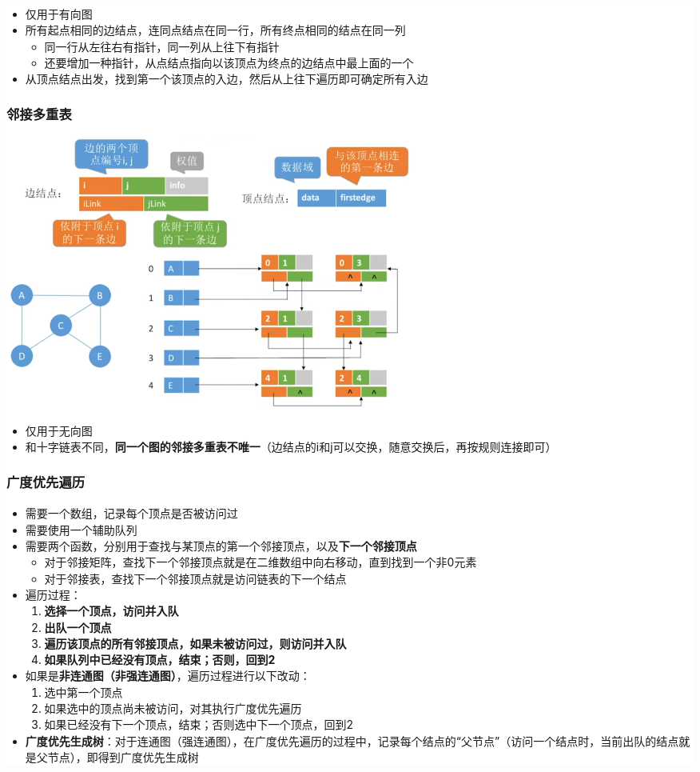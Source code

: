 - 仅用于有向图
- 所有起点相同的边结点，连同点结点在同一行，所有终点相同的结点在同一列
  - 同一行从左往右有指针，同一列从上往下有指针
  - 还要增加一种指针，从点结点指向以该顶点为终点的边结点中最上面的一个
- 从顶点结点出发，找到第一个该顶点的入边，然后从上往下遍历即可确定所有入边

### 邻接多重表

<img src="image-20230818132100337.png" alt="image-20230818132100337" style="zoom:50%;" />

- 仅用于无向图
- 和十字链表不同，**同一个图的邻接多重表不唯一**（边结点的i和j可以交换，随意交换后，再按规则连接即可）

### 广度优先遍历

- 需要一个数组，记录每个顶点是否被访问过
- 需要使用一个辅助队列
- 需要两个函数，分别用于查找与某顶点的第一个邻接顶点，以及**下一个邻接顶点** 
  - 对于邻接矩阵，查找下一个邻接顶点就是在二维数组中向右移动，直到找到一个非0元素
  - 对于邻接表，查找下一个邻接顶点就是访问链表的下一个结点
- 遍历过程：
  1. **选择一个顶点，访问并入队**
  2. **出队一个顶点**
  3. **遍历该顶点的所有邻接顶点，如果未被访问过，则访问并入队**
  4. **如果队列中已经没有顶点，结束；否则，回到2**
- 如果是**非连通图（非强连通图）**，遍历过程进行以下改动：
  1. 选中第一个顶点
  2. 如果选中的顶点尚未被访问，对其执行广度优先遍历
  3. 如果已经没有下一个顶点，结束；否则选中下一个顶点，回到2
- **广度优先生成树**：对于连通图（强连通图），在广度优先遍历的过程中，记录每个结点的“父节点”（访问一个结点时，当前出队的结点就是父节点），即得到广度优先生成树
